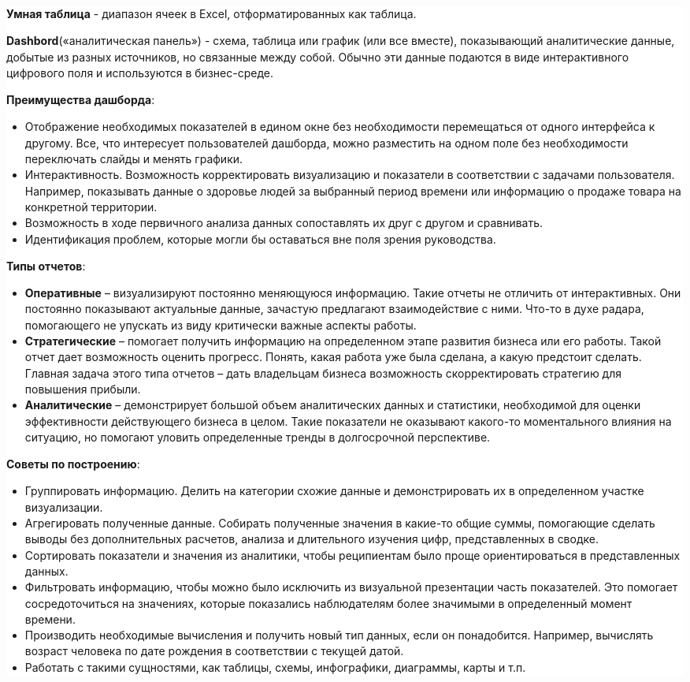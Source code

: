 **Умная таблица** - диапазон ячеек в Excel, отформатированных как таблица.

**Dashbord**(«аналитическая панель») - cхема, таблица или график (или все вместе), показывающий аналитические данные, добытые из разных источников, но связанные между собой. Обычно эти данные подаются в виде интерактивного цифрового поля и используются в бизнес-среде.

**Преимущества дашборда**:
- Отображение необходимых показателей в едином окне без необходимости перемещаться от одного интерфейса к другому. Все, что интересует пользователей дашборда, можно разместить на одном поле без необходимости переключать слайды и менять графики.
- Интерактивность. Возможность корректировать визуализацию и показатели в соответствии с задачами пользователя. Например, показывать данные о здоровье людей за выбранный период времени или информацию о продаже товара на конкретной территории.
- Возможность в ходе первичного анализа данных сопоставлять их друг с другом и сравнивать.
- Идентификация проблем, которые могли бы оставаться вне поля зрения руководства.

**Типы отчетов**:
- **Оперативные** – визуализируют постоянно меняющуюся информацию. Такие отчеты не отличить от интерактивных. Они постоянно показывают актуальные данные, зачастую предлагают взаимодействие с ними. Что-то в духе радара, помогающего не упускать из виду критически важные аспекты работы.
- **Стратегические** – помогает получить информацию на определенном этапе развития бизнеса или его работы. Такой отчет дает возможность оценить прогресс. Понять, какая работа уже была сделана, а какую предстоит сделать. Главная задача этого типа отчетов – дать владельцам бизнеса возможность скорректировать стратегию для повышения прибыли.
- **Аналитические** – демонстрирует большой объем аналитических данных и статистики, необходимой для оценки эффективности действующего бизнеса в целом. Такие показатели не оказывают какого-то моментального влияния на ситуацию, но помогают уловить определенные тренды в долгосрочной перспективе.

**Советы по построению**:
- Группировать информацию. Делить на категории схожие данные и демонстрировать их в определенном участке визуализации.
- Агрегировать полученные данные. Собирать полученные значения в какие-то общие суммы, помогающие сделать выводы без дополнительных расчетов, анализа и длительного изучения цифр, представленных в сводке.
- Сортировать показатели и значения из аналитики, чтобы реципиентам было проще ориентироваться в представленных данных.
- Фильтровать информацию, чтобы можно было исключить из визуальной презентации часть показателей. Это помогает сосредоточиться на значениях, которые показались наблюдателям более значимыми в определенный момент времени.
- Производить необходимые вычисления и получить новый тип данных, если он понадобится. Например, вычислять возраст человека по дате рождения в соответствии с текущей датой.
- Работать с такими сущностями, как таблицы, схемы, инфографики, диаграммы, карты и т.п.
